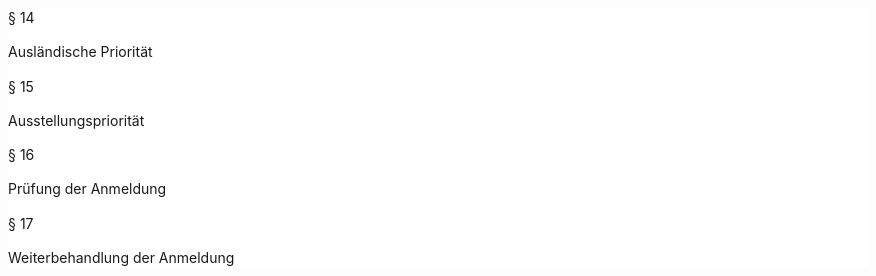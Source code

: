 </td>

</tr>

<tr>

<td style colspan="2" align="left" valign="top" charoff="50">

§ 14

</td>

<td style align="left" valign="top" charoff="50">

Ausländische Priorität

</td>

</tr>

<tr>

<td style colspan="2" align="left" valign="top" charoff="50">

§ 15

</td>

<td style align="left" valign="top" charoff="50">

Ausstellungspriorität

</td>

</tr>

<tr>

<td style colspan="2" align="left" valign="top" charoff="50">

§ 16

</td>

<td style align="left" valign="top" charoff="50">

Prüfung der Anmeldung

</td>

</tr>

<tr>

<td style colspan="2" align="left" valign="top" charoff="50">

§ 17

</td>

<td style align="left" valign="top" charoff="50">

Weiterbehandlung der Anmeldung

</td>
